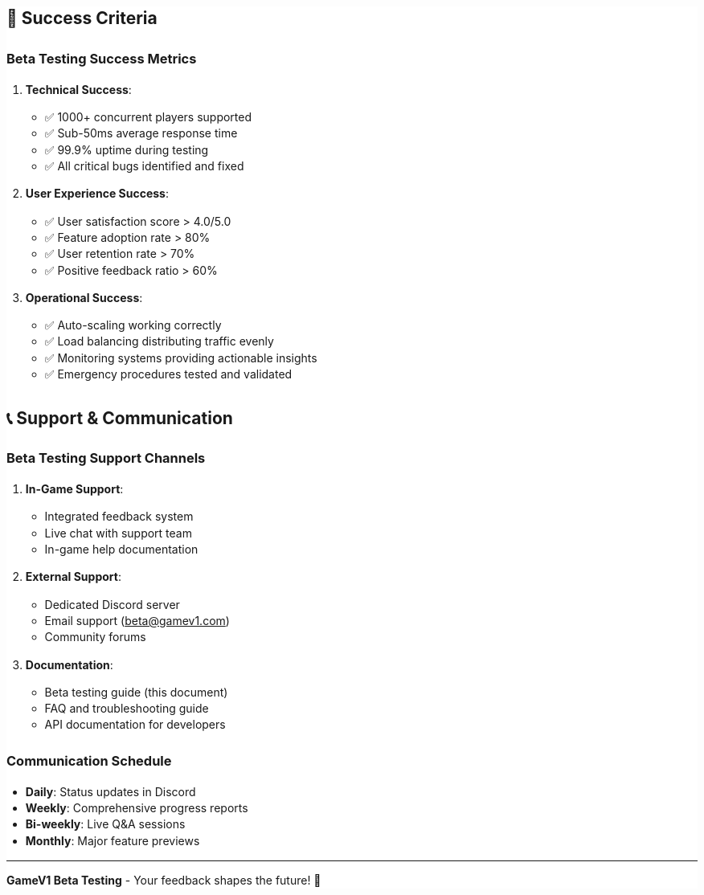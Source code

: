 ## 🎯 Success Criteria

### Beta Testing Success Metrics

1. **Technical Success**:
   - ✅ 1000+ concurrent players supported
   - ✅ Sub-50ms average response time
   - ✅ 99.9% uptime during testing
   - ✅ All critical bugs identified and fixed

2. **User Experience Success**:
   - ✅ User satisfaction score > 4.0/5.0
   - ✅ Feature adoption rate > 80%
   - ✅ User retention rate > 70%
   - ✅ Positive feedback ratio > 60%

3. **Operational Success**:
   - ✅ Auto-scaling working correctly
   - ✅ Load balancing distributing traffic evenly
   - ✅ Monitoring systems providing actionable insights
   - ✅ Emergency procedures tested and validated

## 📞 Support & Communication

### Beta Testing Support Channels

1. **In-Game Support**:
   - Integrated feedback system
   - Live chat with support team
   - In-game help documentation

2. **External Support**:
   - Dedicated Discord server
   - Email support (beta@gamev1.com)
   - Community forums

3. **Documentation**:
   - Beta testing guide (this document)
   - FAQ and troubleshooting guide
   - API documentation for developers

### Communication Schedule

- **Daily**: Status updates in Discord
- **Weekly**: Comprehensive progress reports
- **Bi-weekly**: Live Q&A sessions
- **Monthly**: Major feature previews

---

**GameV1 Beta Testing** - Your feedback shapes the future! 🚀
